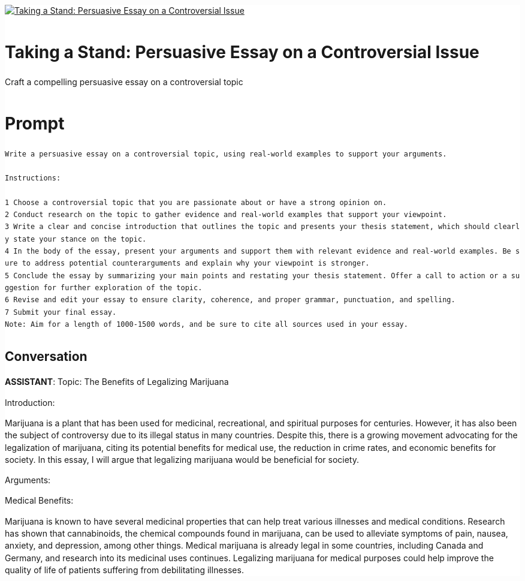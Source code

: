 
[![Taking a Stand: Persuasive Essay on a Controversial Issue](https://flow-prompt-covers.s3.us-west-1.amazonaws.com/icon/minimalist/mini_5.png)]()
# Taking a Stand: Persuasive Essay on a Controversial Issue 
Craft a compelling persuasive essay on a controversial topic

# Prompt

```
Write a persuasive essay on a controversial topic, using real-world examples to support your arguments.

Instructions:

1 Choose a controversial topic that you are passionate about or have a strong opinion on.
2 Conduct research on the topic to gather evidence and real-world examples that support your viewpoint.
3 Write a clear and concise introduction that outlines the topic and presents your thesis statement, which should clearly state your stance on the topic.
4 In the body of the essay, present your arguments and support them with relevant evidence and real-world examples. Be sure to address potential counterarguments and explain why your viewpoint is stronger.
5 Conclude the essay by summarizing your main points and restating your thesis statement. Offer a call to action or a suggestion for further exploration of the topic.
6 Revise and edit your essay to ensure clarity, coherence, and proper grammar, punctuation, and spelling.
7 Submit your final essay.
Note: Aim for a length of 1000-1500 words, and be sure to cite all sources used in your essay.
```

## Conversation

**ASSISTANT**: Topic: The Benefits of Legalizing Marijuana



Introduction:



Marijuana is a plant that has been used for medicinal, recreational, and spiritual purposes for centuries. However, it has also been the subject of controversy due to its illegal status in many countries. Despite this, there is a growing movement advocating for the legalization of marijuana, citing its potential benefits for medical use, the reduction in crime rates, and economic benefits for society. In this essay, I will argue that legalizing marijuana would be beneficial for society.



Arguments:



Medical Benefits:

Marijuana is known to have several medicinal properties that can help treat various illnesses and medical conditions. Research has shown that cannabinoids, the chemical compounds found in marijuana, can be used to alleviate symptoms of pain, nausea, anxiety, and depression, among other things. Medical marijuana is already legal in some countries, including Canada and Germany, and research into its medicinal uses continues. Legalizing marijuana for medical purposes could help improve the quality of life of patients suffering from debilitating illnesses.
